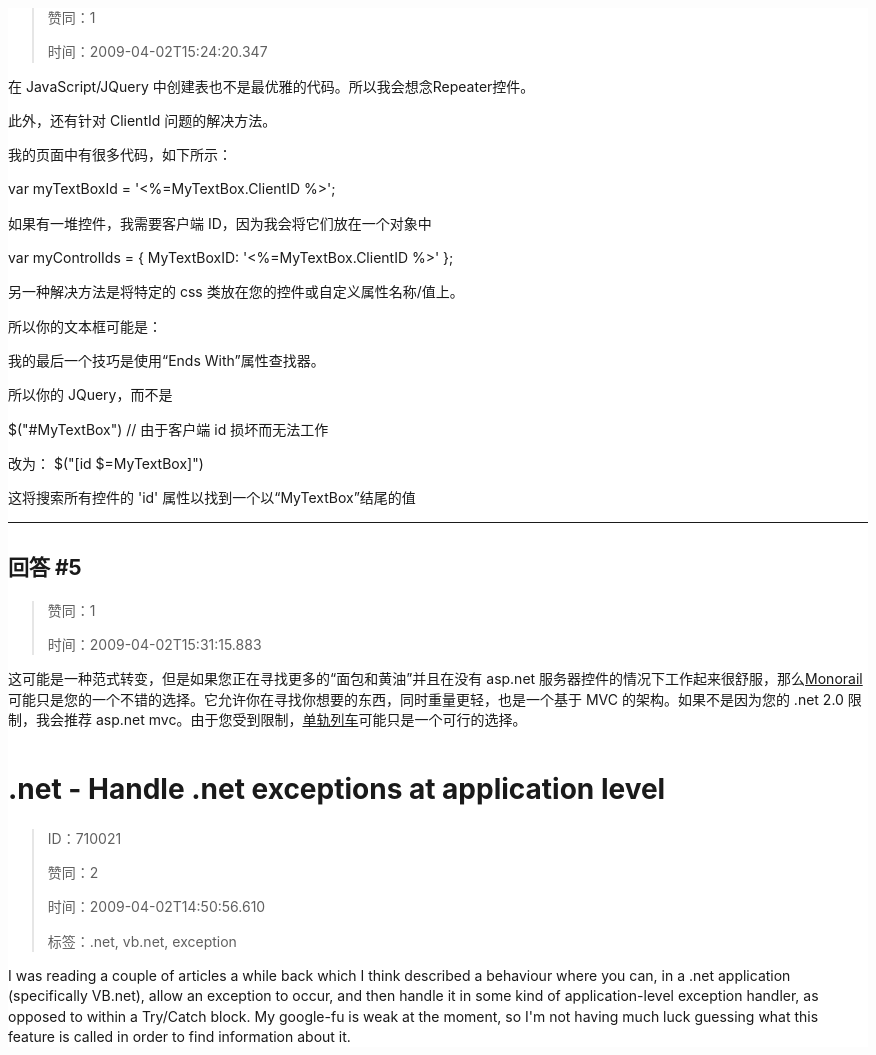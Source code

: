 > 赞同：1
> 
> 时间：2009-04-02T15:24:20.347

在 JavaScript/JQuery 中创建表也不是最优雅的代码。所以我会想念Repeater控件。

此外，还有针对 ClientId 问题的解决方法。

我的页面中有很多代码，如下所示：

var myTextBoxId = '<%=MyTextBox.ClientID %>';

如果有一堆控件，我需要客户端 ID，因为我会将它们放在一个对象中

var myControlIds = { MyTextBoxID: '<%=MyTextBox.ClientID %>' };

另一种解决方法是将特定的 css 类放在您的控件或自定义属性名称/值上。

所以你的文本框可能是：

我的最后一个技巧是使用“Ends With”属性查找器。

所以你的 JQuery，而不是

$("#MyTextBox") // 由于客户端 id 损坏而无法工作

改为： $("[id $=MyTextBox]")

这将搜索所有控件的 'id' 属性以找到一个以“MyTextBox”结尾的值

* * *

## 回答 #5

> 赞同：1
> 
> 时间：2009-04-02T15:31:15.883

这可能是一种范式转变，但是如果您正在寻找更多的“面包和黄油”并且在没有 asp.net 服务器控件的情况下工作起来很舒服，那么[Monorail](http://www.castleproject.org/MonoRail/)可能只是您的一个不错的选择。它允许你在寻找你想要的东西，同时重量更轻，也是一个基于 MVC 的架构。如果不是因为您的 .net 2.0 限制，我会推荐 asp.net mvc。由于您受到限制，[单轨列车](http://www.castleproject.org/MonoRail/)可能只是一个可行的选择。

# .net - Handle .net exceptions at application level

> ID：710021
> 
> 赞同：2
> 
> 时间：2009-04-02T14:50:56.610
> 
> 标签：.net, vb.net, exception

I was reading a couple of articles a while back which I think described a behaviour where you can, in a .net application (specifically VB.net), allow an exception to occur, and then handle it in some kind of application-level exception handler, as opposed to within a Try/Catch block. My google-fu is weak at the moment, so I'm not having much luck guessing what this feature is called in order to find information about it.

